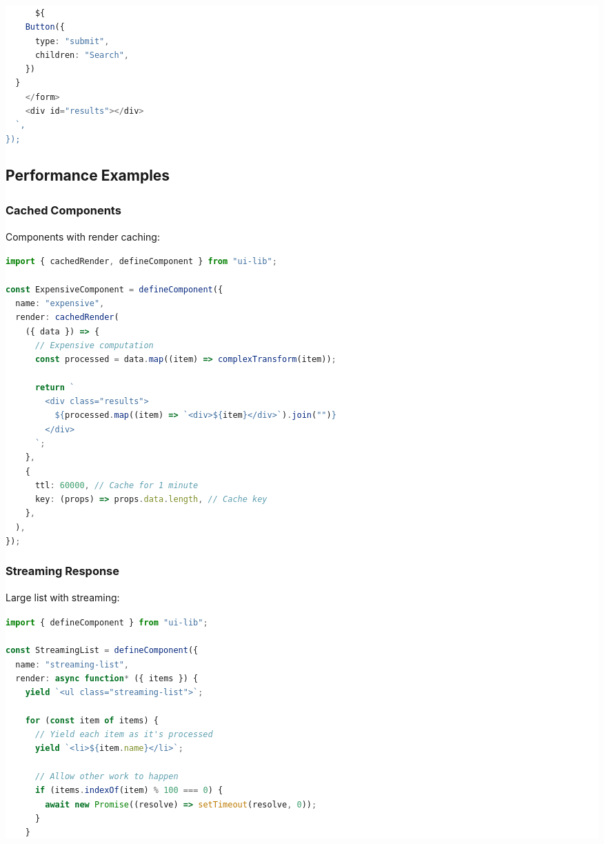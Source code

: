 ```typescript
      ${
    Button({
      type: "submit",
      children: "Search",
    })
  }
    </form>
    <div id="results"></div>
  `,
});
```

## Performance Examples

### Cached Components

Components with render caching:

```typescript
import { cachedRender, defineComponent } from "ui-lib";

const ExpensiveComponent = defineComponent({
  name: "expensive",
  render: cachedRender(
    ({ data }) => {
      // Expensive computation
      const processed = data.map((item) => complexTransform(item));

      return `
        <div class="results">
          ${processed.map((item) => `<div>${item}</div>`).join("")}
        </div>
      `;
    },
    {
      ttl: 60000, // Cache for 1 minute
      key: (props) => props.data.length, // Cache key
    },
  ),
});
```

### Streaming Response

Large list with streaming:

```typescript
import { defineComponent } from "ui-lib";

const StreamingList = defineComponent({
  name: "streaming-list",
  render: async function* ({ items }) {
    yield `<ul class="streaming-list">`;

    for (const item of items) {
      // Yield each item as it's processed
      yield `<li>${item.name}</li>`;

      // Allow other work to happen
      if (items.indexOf(item) % 100 === 0) {
        await new Promise((resolve) => setTimeout(resolve, 0));
      }
    }

```